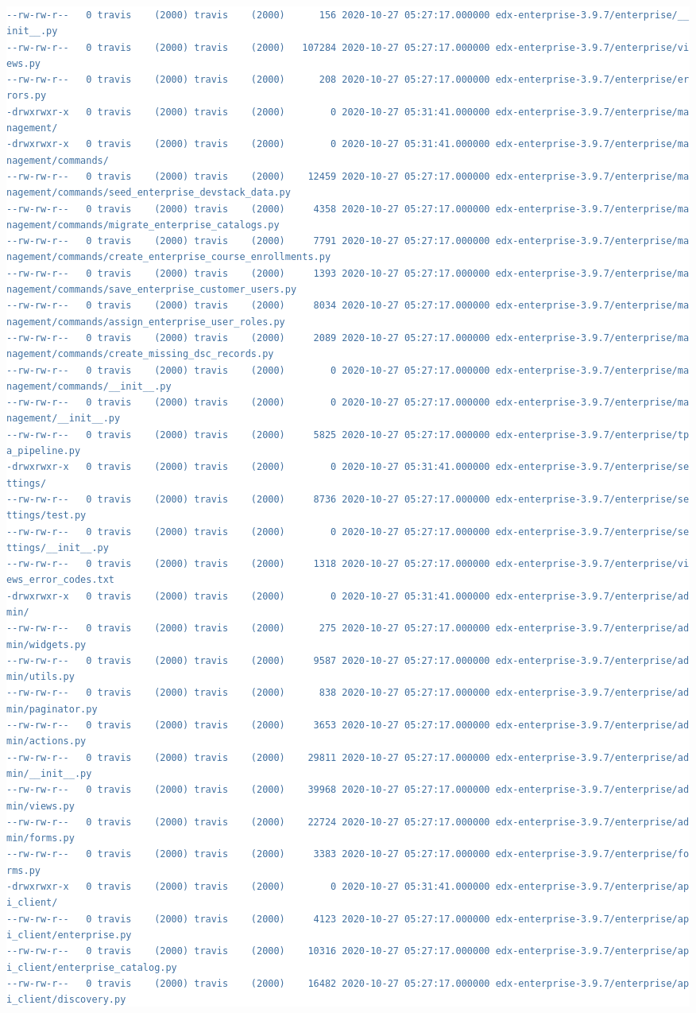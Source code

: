 ```diff
--rw-rw-r--   0 travis    (2000) travis    (2000)      156 2020-10-27 05:27:17.000000 edx-enterprise-3.9.7/enterprise/__init__.py
--rw-rw-r--   0 travis    (2000) travis    (2000)   107284 2020-10-27 05:27:17.000000 edx-enterprise-3.9.7/enterprise/views.py
--rw-rw-r--   0 travis    (2000) travis    (2000)      208 2020-10-27 05:27:17.000000 edx-enterprise-3.9.7/enterprise/errors.py
-drwxrwxr-x   0 travis    (2000) travis    (2000)        0 2020-10-27 05:31:41.000000 edx-enterprise-3.9.7/enterprise/management/
-drwxrwxr-x   0 travis    (2000) travis    (2000)        0 2020-10-27 05:31:41.000000 edx-enterprise-3.9.7/enterprise/management/commands/
--rw-rw-r--   0 travis    (2000) travis    (2000)    12459 2020-10-27 05:27:17.000000 edx-enterprise-3.9.7/enterprise/management/commands/seed_enterprise_devstack_data.py
--rw-rw-r--   0 travis    (2000) travis    (2000)     4358 2020-10-27 05:27:17.000000 edx-enterprise-3.9.7/enterprise/management/commands/migrate_enterprise_catalogs.py
--rw-rw-r--   0 travis    (2000) travis    (2000)     7791 2020-10-27 05:27:17.000000 edx-enterprise-3.9.7/enterprise/management/commands/create_enterprise_course_enrollments.py
--rw-rw-r--   0 travis    (2000) travis    (2000)     1393 2020-10-27 05:27:17.000000 edx-enterprise-3.9.7/enterprise/management/commands/save_enterprise_customer_users.py
--rw-rw-r--   0 travis    (2000) travis    (2000)     8034 2020-10-27 05:27:17.000000 edx-enterprise-3.9.7/enterprise/management/commands/assign_enterprise_user_roles.py
--rw-rw-r--   0 travis    (2000) travis    (2000)     2089 2020-10-27 05:27:17.000000 edx-enterprise-3.9.7/enterprise/management/commands/create_missing_dsc_records.py
--rw-rw-r--   0 travis    (2000) travis    (2000)        0 2020-10-27 05:27:17.000000 edx-enterprise-3.9.7/enterprise/management/commands/__init__.py
--rw-rw-r--   0 travis    (2000) travis    (2000)        0 2020-10-27 05:27:17.000000 edx-enterprise-3.9.7/enterprise/management/__init__.py
--rw-rw-r--   0 travis    (2000) travis    (2000)     5825 2020-10-27 05:27:17.000000 edx-enterprise-3.9.7/enterprise/tpa_pipeline.py
-drwxrwxr-x   0 travis    (2000) travis    (2000)        0 2020-10-27 05:31:41.000000 edx-enterprise-3.9.7/enterprise/settings/
--rw-rw-r--   0 travis    (2000) travis    (2000)     8736 2020-10-27 05:27:17.000000 edx-enterprise-3.9.7/enterprise/settings/test.py
--rw-rw-r--   0 travis    (2000) travis    (2000)        0 2020-10-27 05:27:17.000000 edx-enterprise-3.9.7/enterprise/settings/__init__.py
--rw-rw-r--   0 travis    (2000) travis    (2000)     1318 2020-10-27 05:27:17.000000 edx-enterprise-3.9.7/enterprise/views_error_codes.txt
-drwxrwxr-x   0 travis    (2000) travis    (2000)        0 2020-10-27 05:31:41.000000 edx-enterprise-3.9.7/enterprise/admin/
--rw-rw-r--   0 travis    (2000) travis    (2000)      275 2020-10-27 05:27:17.000000 edx-enterprise-3.9.7/enterprise/admin/widgets.py
--rw-rw-r--   0 travis    (2000) travis    (2000)     9587 2020-10-27 05:27:17.000000 edx-enterprise-3.9.7/enterprise/admin/utils.py
--rw-rw-r--   0 travis    (2000) travis    (2000)      838 2020-10-27 05:27:17.000000 edx-enterprise-3.9.7/enterprise/admin/paginator.py
--rw-rw-r--   0 travis    (2000) travis    (2000)     3653 2020-10-27 05:27:17.000000 edx-enterprise-3.9.7/enterprise/admin/actions.py
--rw-rw-r--   0 travis    (2000) travis    (2000)    29811 2020-10-27 05:27:17.000000 edx-enterprise-3.9.7/enterprise/admin/__init__.py
--rw-rw-r--   0 travis    (2000) travis    (2000)    39968 2020-10-27 05:27:17.000000 edx-enterprise-3.9.7/enterprise/admin/views.py
--rw-rw-r--   0 travis    (2000) travis    (2000)    22724 2020-10-27 05:27:17.000000 edx-enterprise-3.9.7/enterprise/admin/forms.py
--rw-rw-r--   0 travis    (2000) travis    (2000)     3383 2020-10-27 05:27:17.000000 edx-enterprise-3.9.7/enterprise/forms.py
-drwxrwxr-x   0 travis    (2000) travis    (2000)        0 2020-10-27 05:31:41.000000 edx-enterprise-3.9.7/enterprise/api_client/
--rw-rw-r--   0 travis    (2000) travis    (2000)     4123 2020-10-27 05:27:17.000000 edx-enterprise-3.9.7/enterprise/api_client/enterprise.py
--rw-rw-r--   0 travis    (2000) travis    (2000)    10316 2020-10-27 05:27:17.000000 edx-enterprise-3.9.7/enterprise/api_client/enterprise_catalog.py
--rw-rw-r--   0 travis    (2000) travis    (2000)    16482 2020-10-27 05:27:17.000000 edx-enterprise-3.9.7/enterprise/api_client/discovery.py
```